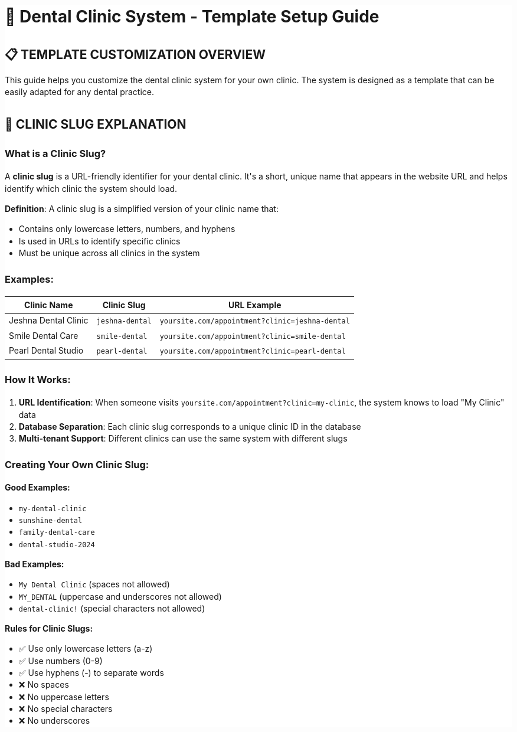 # 🦷 Dental Clinic System - Template Setup Guide

## 📋 **TEMPLATE CUSTOMIZATION OVERVIEW**

This guide helps you customize the dental clinic system for your own clinic. The system is designed as a template that can be easily adapted for any dental practice.

## 🔗 **CLINIC SLUG EXPLANATION**

### **What is a Clinic Slug?**

A **clinic slug** is a URL-friendly identifier for your dental clinic. It's a short, unique name that appears in the website URL and helps identify which clinic the system should load.

**Definition**: A clinic slug is a simplified version of your clinic name that:
- Contains only lowercase letters, numbers, and hyphens
- Is used in URLs to identify specific clinics
- Must be unique across all clinics in the system

### **Examples:**

| Clinic Name | Clinic Slug | URL Example |
|-------------|-------------|-------------|
| Jeshna Dental Clinic | `jeshna-dental` | `yoursite.com/appointment?clinic=jeshna-dental` |
| Smile Dental Care | `smile-dental` | `yoursite.com/appointment?clinic=smile-dental` |
| Pearl Dental Studio | `pearl-dental` | `yoursite.com/appointment?clinic=pearl-dental` |

### **How It Works:**

1. **URL Identification**: When someone visits `yoursite.com/appointment?clinic=my-clinic`, the system knows to load "My Clinic" data
2. **Database Separation**: Each clinic slug corresponds to a unique clinic ID in the database
3. **Multi-tenant Support**: Different clinics can use the same system with different slugs

### **Creating Your Own Clinic Slug:**

**Good Examples:**
- `my-dental-clinic`
- `sunshine-dental`
- `family-dental-care`
- `dental-studio-2024`

**Bad Examples:**
- `My Dental Clinic` (spaces not allowed)
- `MY_DENTAL` (uppercase and underscores not allowed)
- `dental-clinic!` (special characters not allowed)

**Rules for Clinic Slugs:**
- ✅ Use only lowercase letters (a-z)
- ✅ Use numbers (0-9)
- ✅ Use hyphens (-) to separate words
- ❌ No spaces
- ❌ No uppercase letters
- ❌ No special characters
- ❌ No underscores
